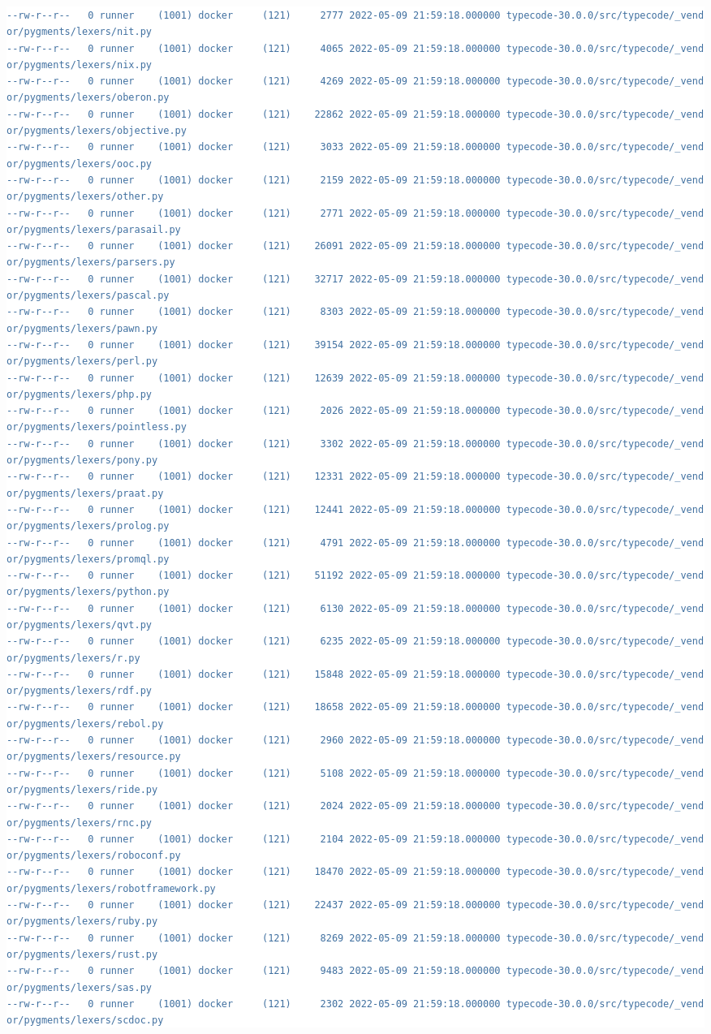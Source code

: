 ```diff
--rw-r--r--   0 runner    (1001) docker     (121)     2777 2022-05-09 21:59:18.000000 typecode-30.0.0/src/typecode/_vendor/pygments/lexers/nit.py
--rw-r--r--   0 runner    (1001) docker     (121)     4065 2022-05-09 21:59:18.000000 typecode-30.0.0/src/typecode/_vendor/pygments/lexers/nix.py
--rw-r--r--   0 runner    (1001) docker     (121)     4269 2022-05-09 21:59:18.000000 typecode-30.0.0/src/typecode/_vendor/pygments/lexers/oberon.py
--rw-r--r--   0 runner    (1001) docker     (121)    22862 2022-05-09 21:59:18.000000 typecode-30.0.0/src/typecode/_vendor/pygments/lexers/objective.py
--rw-r--r--   0 runner    (1001) docker     (121)     3033 2022-05-09 21:59:18.000000 typecode-30.0.0/src/typecode/_vendor/pygments/lexers/ooc.py
--rw-r--r--   0 runner    (1001) docker     (121)     2159 2022-05-09 21:59:18.000000 typecode-30.0.0/src/typecode/_vendor/pygments/lexers/other.py
--rw-r--r--   0 runner    (1001) docker     (121)     2771 2022-05-09 21:59:18.000000 typecode-30.0.0/src/typecode/_vendor/pygments/lexers/parasail.py
--rw-r--r--   0 runner    (1001) docker     (121)    26091 2022-05-09 21:59:18.000000 typecode-30.0.0/src/typecode/_vendor/pygments/lexers/parsers.py
--rw-r--r--   0 runner    (1001) docker     (121)    32717 2022-05-09 21:59:18.000000 typecode-30.0.0/src/typecode/_vendor/pygments/lexers/pascal.py
--rw-r--r--   0 runner    (1001) docker     (121)     8303 2022-05-09 21:59:18.000000 typecode-30.0.0/src/typecode/_vendor/pygments/lexers/pawn.py
--rw-r--r--   0 runner    (1001) docker     (121)    39154 2022-05-09 21:59:18.000000 typecode-30.0.0/src/typecode/_vendor/pygments/lexers/perl.py
--rw-r--r--   0 runner    (1001) docker     (121)    12639 2022-05-09 21:59:18.000000 typecode-30.0.0/src/typecode/_vendor/pygments/lexers/php.py
--rw-r--r--   0 runner    (1001) docker     (121)     2026 2022-05-09 21:59:18.000000 typecode-30.0.0/src/typecode/_vendor/pygments/lexers/pointless.py
--rw-r--r--   0 runner    (1001) docker     (121)     3302 2022-05-09 21:59:18.000000 typecode-30.0.0/src/typecode/_vendor/pygments/lexers/pony.py
--rw-r--r--   0 runner    (1001) docker     (121)    12331 2022-05-09 21:59:18.000000 typecode-30.0.0/src/typecode/_vendor/pygments/lexers/praat.py
--rw-r--r--   0 runner    (1001) docker     (121)    12441 2022-05-09 21:59:18.000000 typecode-30.0.0/src/typecode/_vendor/pygments/lexers/prolog.py
--rw-r--r--   0 runner    (1001) docker     (121)     4791 2022-05-09 21:59:18.000000 typecode-30.0.0/src/typecode/_vendor/pygments/lexers/promql.py
--rw-r--r--   0 runner    (1001) docker     (121)    51192 2022-05-09 21:59:18.000000 typecode-30.0.0/src/typecode/_vendor/pygments/lexers/python.py
--rw-r--r--   0 runner    (1001) docker     (121)     6130 2022-05-09 21:59:18.000000 typecode-30.0.0/src/typecode/_vendor/pygments/lexers/qvt.py
--rw-r--r--   0 runner    (1001) docker     (121)     6235 2022-05-09 21:59:18.000000 typecode-30.0.0/src/typecode/_vendor/pygments/lexers/r.py
--rw-r--r--   0 runner    (1001) docker     (121)    15848 2022-05-09 21:59:18.000000 typecode-30.0.0/src/typecode/_vendor/pygments/lexers/rdf.py
--rw-r--r--   0 runner    (1001) docker     (121)    18658 2022-05-09 21:59:18.000000 typecode-30.0.0/src/typecode/_vendor/pygments/lexers/rebol.py
--rw-r--r--   0 runner    (1001) docker     (121)     2960 2022-05-09 21:59:18.000000 typecode-30.0.0/src/typecode/_vendor/pygments/lexers/resource.py
--rw-r--r--   0 runner    (1001) docker     (121)     5108 2022-05-09 21:59:18.000000 typecode-30.0.0/src/typecode/_vendor/pygments/lexers/ride.py
--rw-r--r--   0 runner    (1001) docker     (121)     2024 2022-05-09 21:59:18.000000 typecode-30.0.0/src/typecode/_vendor/pygments/lexers/rnc.py
--rw-r--r--   0 runner    (1001) docker     (121)     2104 2022-05-09 21:59:18.000000 typecode-30.0.0/src/typecode/_vendor/pygments/lexers/roboconf.py
--rw-r--r--   0 runner    (1001) docker     (121)    18470 2022-05-09 21:59:18.000000 typecode-30.0.0/src/typecode/_vendor/pygments/lexers/robotframework.py
--rw-r--r--   0 runner    (1001) docker     (121)    22437 2022-05-09 21:59:18.000000 typecode-30.0.0/src/typecode/_vendor/pygments/lexers/ruby.py
--rw-r--r--   0 runner    (1001) docker     (121)     8269 2022-05-09 21:59:18.000000 typecode-30.0.0/src/typecode/_vendor/pygments/lexers/rust.py
--rw-r--r--   0 runner    (1001) docker     (121)     9483 2022-05-09 21:59:18.000000 typecode-30.0.0/src/typecode/_vendor/pygments/lexers/sas.py
--rw-r--r--   0 runner    (1001) docker     (121)     2302 2022-05-09 21:59:18.000000 typecode-30.0.0/src/typecode/_vendor/pygments/lexers/scdoc.py
```